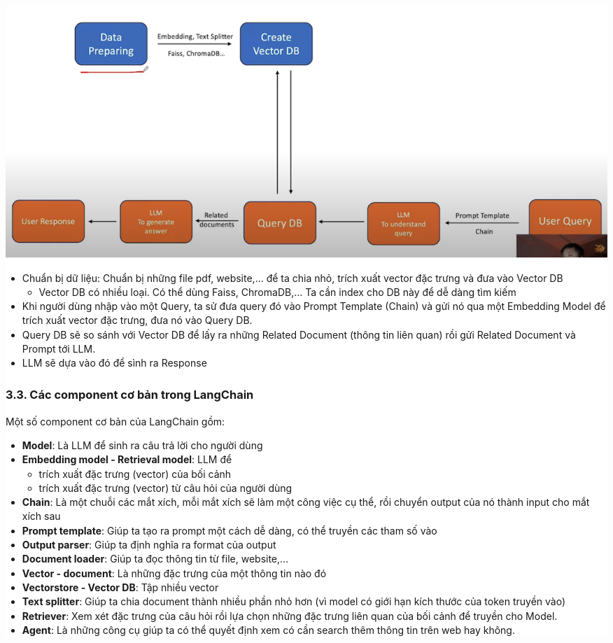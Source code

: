 ![Untitled](LangChainOverview/Untitled%209.png)

- Chuẩn bị dữ liệu: Chuẩn bị những file pdf, website,… để ta chia nhỏ, trích xuất vector đặc trưng và đưa vào Vector DB
    - Vector DB có nhiều loại. Có thể dùng Faiss, ChromaDB,… Ta cần index cho DB này để dễ dàng tìm kiếm
- Khi người dùng nhập vào một Query, ta sử đưa query đó vào Prompt Template (Chain) và gửi nó qua một Embedding Model để trích xuất vector đặc trưng, đưa nó vào Query DB.
- Query DB sẽ so sánh với Vector DB để lấy ra những Related Document (thông tin liên quan) rồi gửi Related Document và Prompt tới LLM.
- LLM sẽ dựa vào đó để sình ra Response

### 3.3. Các component cơ bản trong LangChain

Một số component cơ bản của LangChain gồm:

- **Model**: Là LLM để sinh ra câu trả lời cho người dùng
- **Embedding model - Retrieval model**: LLM để
    - trích xuất đặc trưng (vector) của bối cảnh
    - trích xuất đặc trưng (vector) từ câu hỏi của người dùng
- **Chain**: Là một chuỗi các mắt xích, mỗi mắt xích sẽ làm một công việc cụ thể, rồi chuyển output của nó thành input cho mắt xích sau
- **Prompt template**: Giúp ta tạo ra prompt một cách dễ dàng, có thể truyền các tham số vào
- **Output parser**: Giúp ta định nghĩa ra format của output
- **Document loader**: Giúp ta đọc thông tin từ file, website,…
- **Vector - document**: Là những đặc trưng của một thông tin nào đó
- **Vectorstore - Vector DB**: Tập nhiều vector
- **Text splitter**: Giúp ta chia document thành nhiều phần nhỏ hơn (vì model có giới hạn kích thước của token truyền vào)
- **Retriever**: Xem xét đặc trưng của câu hỏi rồi lựa chọn những đặc trưng liên quan của bối cảnh để truyền cho Model.
- **Agent**: Là những công cụ giúp ta có thể quyết định xem có cần search thêm thông tin trên web hay không.
